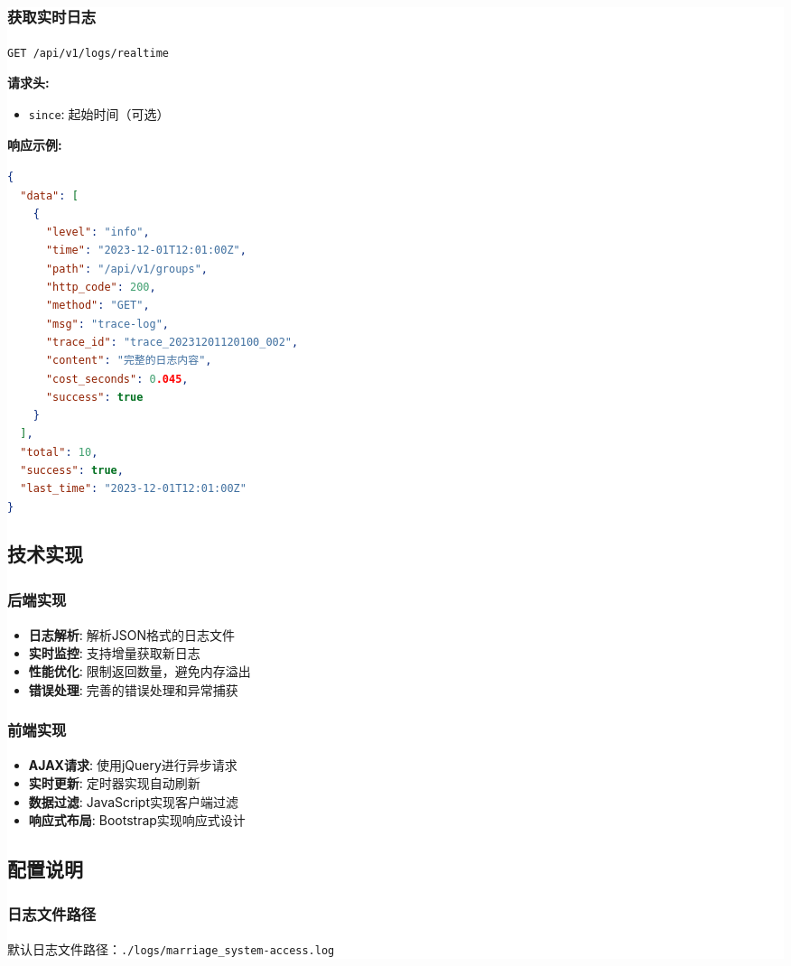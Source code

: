### 获取实时日志
```http
GET /api/v1/logs/realtime
```

**请求头:**
- `since`: 起始时间（可选）

**响应示例:**
```json
{
  "data": [
    {
      "level": "info",
      "time": "2023-12-01T12:01:00Z",
      "path": "/api/v1/groups",
      "http_code": 200,
      "method": "GET",
      "msg": "trace-log",
      "trace_id": "trace_20231201120100_002",
      "content": "完整的日志内容",
      "cost_seconds": 0.045,
      "success": true
    }
  ],
  "total": 10,
  "success": true,
  "last_time": "2023-12-01T12:01:00Z"
}
```

## 技术实现

### 后端实现
- **日志解析**: 解析JSON格式的日志文件
- **实时监控**: 支持增量获取新日志
- **性能优化**: 限制返回数量，避免内存溢出
- **错误处理**: 完善的错误处理和异常捕获

### 前端实现
- **AJAX请求**: 使用jQuery进行异步请求
- **实时更新**: 定时器实现自动刷新
- **数据过滤**: JavaScript实现客户端过滤
- **响应式布局**: Bootstrap实现响应式设计

## 配置说明

### 日志文件路径
默认日志文件路径：`./logs/marriage_system-access.log`
